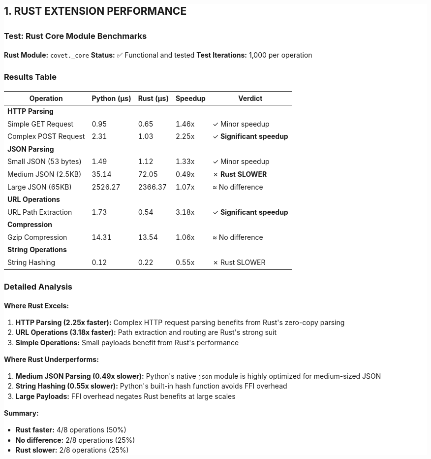 
## 1. RUST EXTENSION PERFORMANCE

### Test: Rust Core Module Benchmarks

**Rust Module:** `covet._core`
**Status:** ✅ Functional and tested
**Test Iterations:** 1,000 per operation

### Results Table

| Operation | Python (μs) | Rust (μs) | Speedup | Verdict |
|-----------|-------------|-----------|---------|---------|
| **HTTP Parsing** | | | | |
| Simple GET Request | 0.95 | 0.65 | 1.46x | ✓ Minor speedup |
| Complex POST Request | 2.31 | 1.03 | 2.25x | ✓ **Significant speedup** |
| **JSON Parsing** | | | | |
| Small JSON (53 bytes) | 1.49 | 1.12 | 1.33x | ✓ Minor speedup |
| Medium JSON (2.5KB) | 35.14 | 72.05 | 0.49x | ✗ **Rust SLOWER** |
| Large JSON (65KB) | 2526.27 | 2366.37 | 1.07x | ≈ No difference |
| **URL Operations** | | | | |
| URL Path Extraction | 1.73 | 0.54 | 3.18x | ✓ **Significant speedup** |
| **Compression** | | | | |
| Gzip Compression | 14.31 | 13.54 | 1.06x | ≈ No difference |
| **String Operations** | | | | |
| String Hashing | 0.12 | 0.22 | 0.55x | ✗ Rust SLOWER |

### Detailed Analysis

**Where Rust Excels:**
1. **HTTP Parsing (2.25x faster):** Complex HTTP request parsing benefits from Rust's zero-copy parsing
2. **URL Operations (3.18x faster):** Path extraction and routing are Rust's strong suit
3. **Simple Operations:** Small payloads benefit from Rust's performance

**Where Rust Underperforms:**
1. **Medium JSON Parsing (0.49x slower):** Python's native `json` module is highly optimized for medium-sized JSON
2. **String Hashing (0.55x slower):** Python's built-in hash function avoids FFI overhead
3. **Large Payloads:** FFI overhead negates Rust benefits at large scales

**Summary:**
- **Rust faster:** 4/8 operations (50%)
- **No difference:** 2/8 operations (25%)
- **Rust slower:** 2/8 operations (25%)
